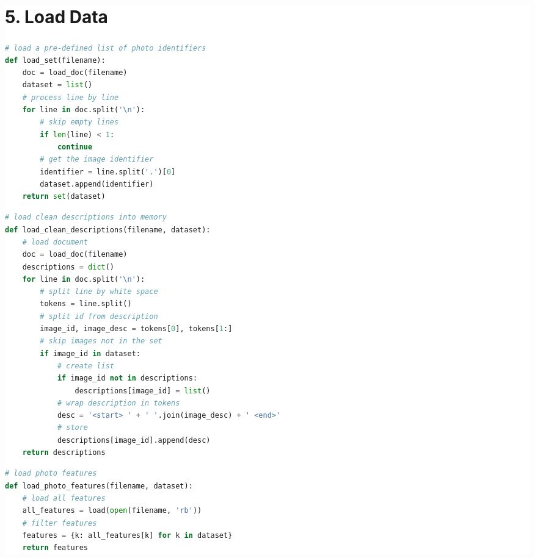 

# 5. Load Data


```python
# load a pre-defined list of photo identifiers
def load_set(filename):
    doc = load_doc(filename)
    dataset = list()
    # process line by line
    for line in doc.split('\n'):
        # skip empty lines
        if len(line) < 1:
            continue
        # get the image identifier
        identifier = line.split('.')[0]
        dataset.append(identifier)
    return set(dataset)
```


```python
# load clean descriptions into memory
def load_clean_descriptions(filename, dataset):
    # load document
    doc = load_doc(filename)
    descriptions = dict()
    for line in doc.split('\n'):
        # split line by white space
        tokens = line.split()
        # split id from description
        image_id, image_desc = tokens[0], tokens[1:]
        # skip images not in the set
        if image_id in dataset:
            # create list
            if image_id not in descriptions:
                descriptions[image_id] = list()
            # wrap description in tokens
            desc = '<start> ' + ' '.join(image_desc) + ' <end>'
            # store
            descriptions[image_id].append(desc)
    return descriptions
```


```python
# load photo features
def load_photo_features(filename, dataset):
    # load all features
    all_features = load(open(filename, 'rb'))
    # filter features
    features = {k: all_features[k] for k in dataset}
    return features
```
